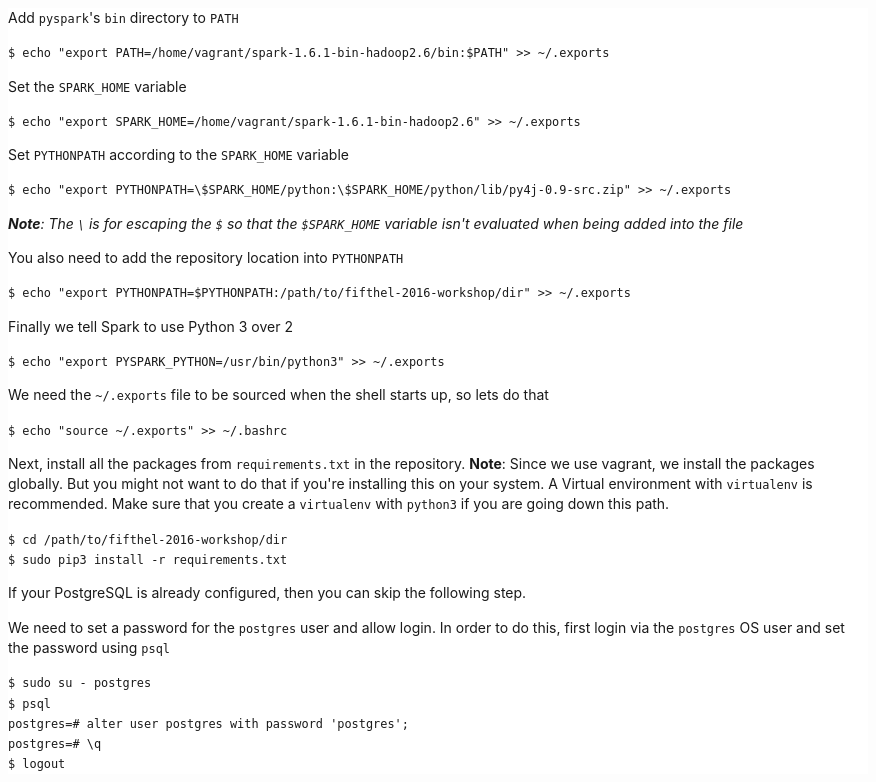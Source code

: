 Add `pyspark`'s `bin` directory to `PATH`

```
$ echo "export PATH=/home/vagrant/spark-1.6.1-bin-hadoop2.6/bin:$PATH" >> ~/.exports
```

Set the `SPARK_HOME` variable

```
$ echo "export SPARK_HOME=/home/vagrant/spark-1.6.1-bin-hadoop2.6" >> ~/.exports
```

Set `PYTHONPATH` according to the `SPARK_HOME` variable

```
$ echo "export PYTHONPATH=\$SPARK_HOME/python:\$SPARK_HOME/python/lib/py4j-0.9-src.zip" >> ~/.exports
```

_**Note**: The `\` is for escaping the `$` so that the `$SPARK_HOME` variable isn't evaluated when being added into the file_

You also need to add the repository location into `PYTHONPATH`

```
$ echo "export PYTHONPATH=$PYTHONPATH:/path/to/fifthel-2016-workshop/dir" >> ~/.exports
```

Finally we tell Spark to use Python 3 over 2

```
$ echo "export PYSPARK_PYTHON=/usr/bin/python3" >> ~/.exports
```

We need the `~/.exports` file to be sourced when the shell starts up, so lets do that 

```
$ echo "source ~/.exports" >> ~/.bashrc
```

Next, install all the packages from `requirements.txt` in the repository. **Note**: Since we use vagrant, we install the packages globally. But you might not want to do that if you're installing this on your system. A Virtual environment with `virtualenv` is recommended. Make sure that you create a `virtualenv` with `python3` if you are going down this path.

```
$ cd /path/to/fifthel-2016-workshop/dir
$ sudo pip3 install -r requirements.txt
```

If your PostgreSQL is already configured, then you can skip the following step.

We need to set a password for the `postgres` user and allow login. In order to do this, first login via the `postgres` OS user and set the password using `psql`

```
$ sudo su - postgres
$ psql
postgres=# alter user postgres with password 'postgres';
postgres=# \q
$ logout
```
